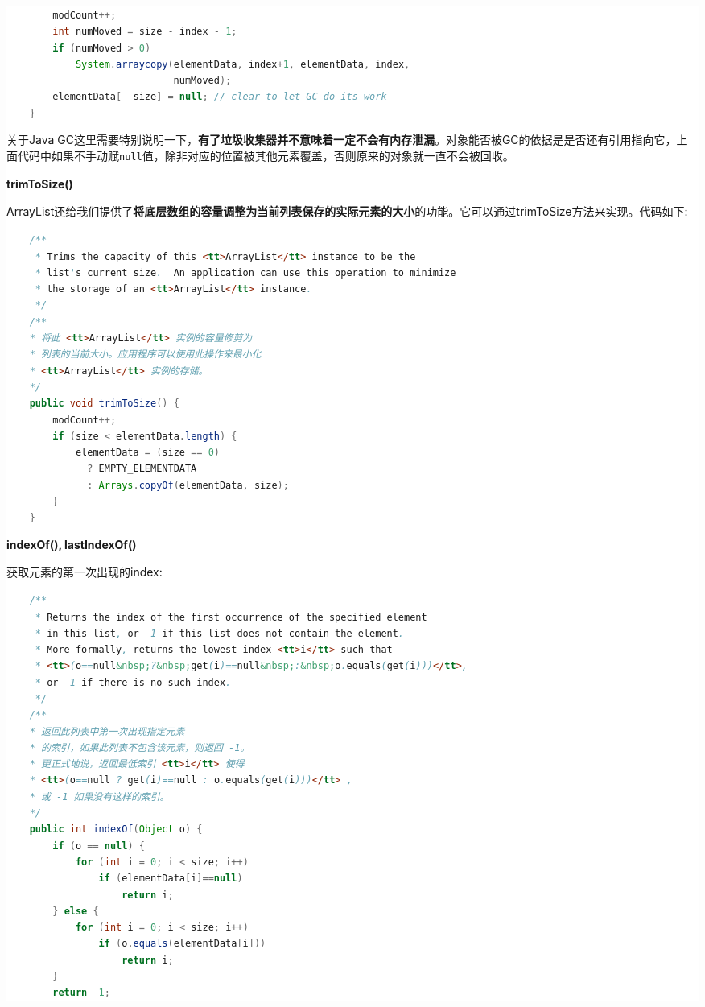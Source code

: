 ```java
        modCount++;
        int numMoved = size - index - 1;
        if (numMoved > 0)
            System.arraycopy(elementData, index+1, elementData, index,
                             numMoved);
        elementData[--size] = null; // clear to let GC do its work
    }
```

关于Java GC这里需要特别说明一下，**有了垃圾收集器并不意味着一定不会有内存泄漏**。对象能否被GC的依据是是否还有引用指向它，上面代码中如果不手动赋`null`值，除非对应的位置被其他元素覆盖，否则原来的对象就一直不会被回收。

**trimToSize()**

ArrayList还给我们提供了**将底层数组的容量调整为当前列表保存的实际元素的大小**的功能。它可以通过trimToSize方法来实现。代码如下:

```java
    /**
     * Trims the capacity of this <tt>ArrayList</tt> instance to be the
     * list's current size.  An application can use this operation to minimize
     * the storage of an <tt>ArrayList</tt> instance.
     */
	/** 
	* 将此 <tt>ArrayList</tt> 实例的容量修剪为 
	* 列表的当前大小。应用程序可以使用此操作来最小化 
	* <tt>ArrayList</tt> 实例的存储。 
	*/
    public void trimToSize() {
        modCount++;
        if (size < elementData.length) {
            elementData = (size == 0)
              ? EMPTY_ELEMENTDATA
              : Arrays.copyOf(elementData, size);
        }
    }
```

**indexOf(), lastIndexOf()**

获取元素的第一次出现的index:

```java
	/**
     * Returns the index of the first occurrence of the specified element
     * in this list, or -1 if this list does not contain the element.
     * More formally, returns the lowest index <tt>i</tt> such that
     * <tt>(o==null&nbsp;?&nbsp;get(i)==null&nbsp;:&nbsp;o.equals(get(i)))</tt>,
     * or -1 if there is no such index.
     */
	/** 
	* 返回此列表中第一次出现指定元素 
	* 的索引，如果此列表不包含该元素，则返回 -1。 
	* 更正式地说，返回最低索引 <tt>i</tt> 使得 
	* <tt>(o==null ? get(i)==null : o.equals(get(i)))</tt> , 
	* 或 -1 如果没有这样的索引。 
	*/
    public int indexOf(Object o) {
        if (o == null) {
            for (int i = 0; i < size; i++)
                if (elementData[i]==null)
                    return i;
        } else {
            for (int i = 0; i < size; i++)
                if (o.equals(elementData[i]))
                    return i;
        }
        return -1;
```